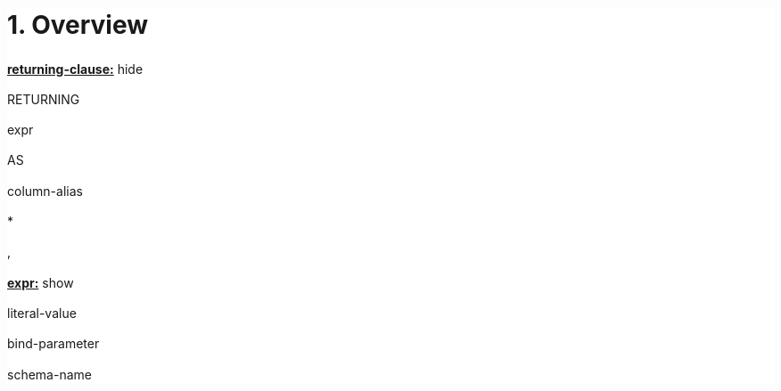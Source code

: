 # 1\. Overview


**[returning\-clause:](syntax/returning-clause.html)**
hide








RETURNING



expr



AS



column\-alias














\*






,






**[expr:](syntax/expr.html)**
show








literal\-value




bind\-parameter






schema\-name
